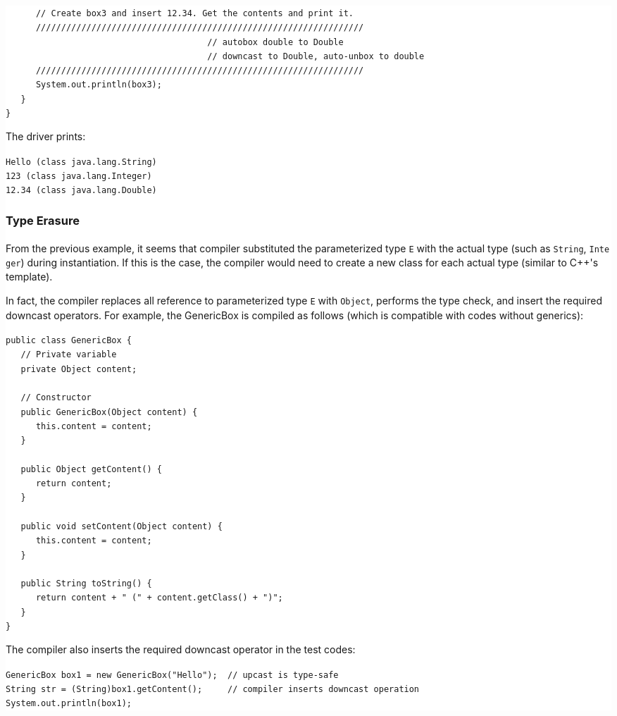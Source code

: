 ```
      // Create box3 and insert 12.34. Get the contents and print it.
      /////////////////////////////////////////////////////////////////
                                        // autobox double to Double
                                        // downcast to Double, auto-unbox to double
      /////////////////////////////////////////////////////////////////
      System.out.println(box3);
   }
}
```

The driver prints:

```
Hello (class java.lang.String)
123 (class java.lang.Integer)
12.34 (class java.lang.Double)
```

### Type Erasure

From the previous example, it seems that compiler substituted the parameterized type `E` with the actual type (such as `String`, `Integer`) during instantiation. If this is the case, the compiler would need to create a new class for each actual type (similar to C++'s template).

In fact, the compiler replaces all reference to parameterized type `E` with `Object`, performs the type check, and insert the required downcast operators. For example, the GenericBox is compiled as follows (which is compatible with codes without generics):

```
public class GenericBox {
   // Private variable
   private Object content;

   // Constructor
   public GenericBox(Object content) {
      this.content = content;
   }

   public Object getContent() {
      return content;
   }

   public void setContent(Object content) {
      this.content = content;
   }

   public String toString() {
      return content + " (" + content.getClass() + ")";
   }
}
```

The compiler also inserts the required downcast operator in the test codes:
```
GenericBox box1 = new GenericBox("Hello");  // upcast is type-safe
String str = (String)box1.getContent();     // compiler inserts downcast operation
System.out.println(box1);
```
